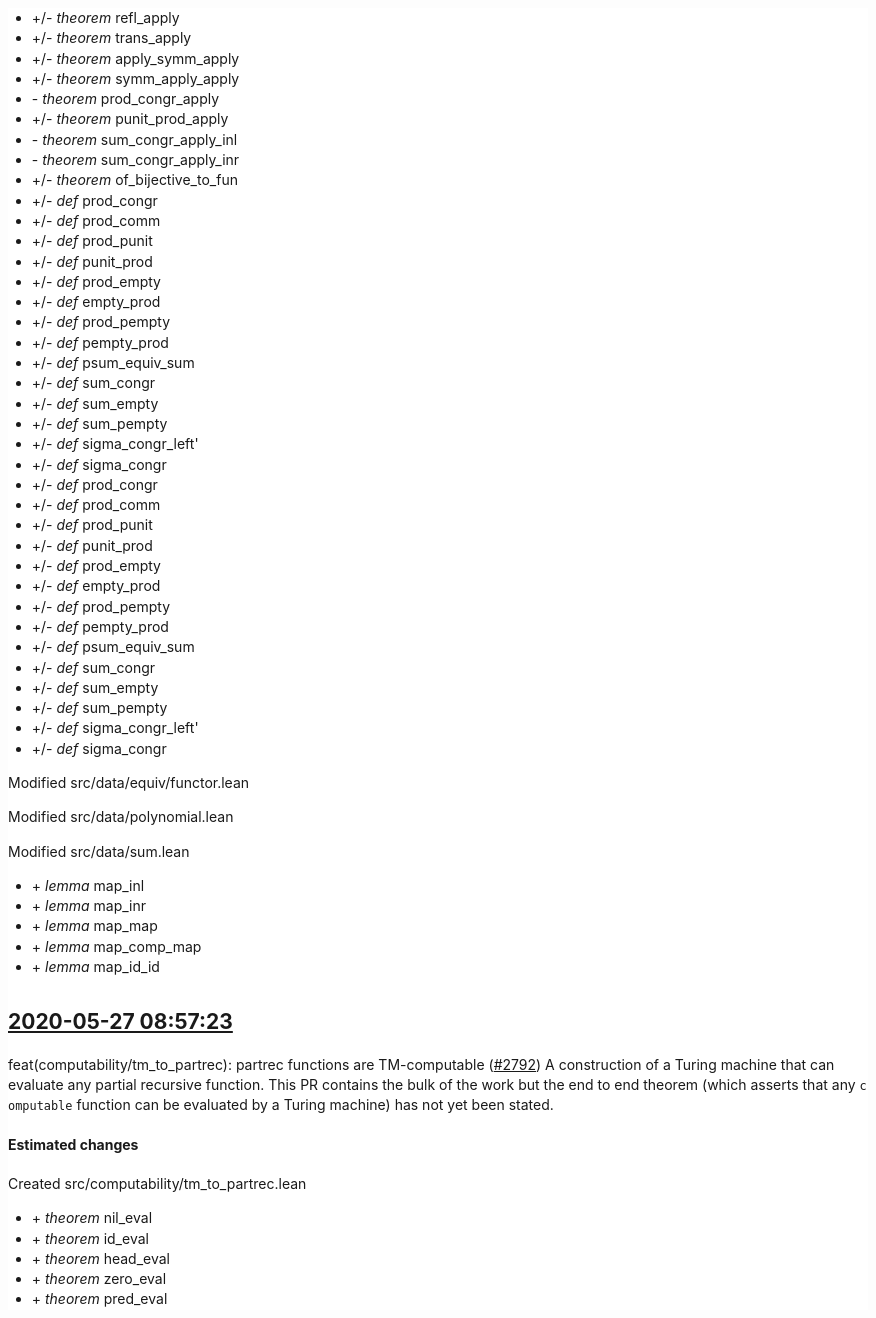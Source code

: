 - \+/\- *theorem* refl_apply
- \+/\- *theorem* trans_apply
- \+/\- *theorem* apply_symm_apply
- \+/\- *theorem* symm_apply_apply
- \- *theorem* prod_congr_apply
- \+/\- *theorem* punit_prod_apply
- \- *theorem* sum_congr_apply_inl
- \- *theorem* sum_congr_apply_inr
- \+/\- *theorem* of_bijective_to_fun
- \+/\- *def* prod_congr
- \+/\- *def* prod_comm
- \+/\- *def* prod_punit
- \+/\- *def* punit_prod
- \+/\- *def* prod_empty
- \+/\- *def* empty_prod
- \+/\- *def* prod_pempty
- \+/\- *def* pempty_prod
- \+/\- *def* psum_equiv_sum
- \+/\- *def* sum_congr
- \+/\- *def* sum_empty
- \+/\- *def* sum_pempty
- \+/\- *def* sigma_congr_left'
- \+/\- *def* sigma_congr
- \+/\- *def* prod_congr
- \+/\- *def* prod_comm
- \+/\- *def* prod_punit
- \+/\- *def* punit_prod
- \+/\- *def* prod_empty
- \+/\- *def* empty_prod
- \+/\- *def* prod_pempty
- \+/\- *def* pempty_prod
- \+/\- *def* psum_equiv_sum
- \+/\- *def* sum_congr
- \+/\- *def* sum_empty
- \+/\- *def* sum_pempty
- \+/\- *def* sigma_congr_left'
- \+/\- *def* sigma_congr

Modified src/data/equiv/functor.lean

Modified src/data/polynomial.lean

Modified src/data/sum.lean
- \+ *lemma* map_inl
- \+ *lemma* map_inr
- \+ *lemma* map_map
- \+ *lemma* map_comp_map
- \+ *lemma* map_id_id



## [2020-05-27 08:57:23](https://github.com/leanprover-community/mathlib/commit/2a48225)
feat(computability/tm_to_partrec): partrec functions are TM-computable ([#2792](https://github.com/leanprover-community/mathlib/pull/2792))
A construction of a Turing machine that can evaluate any partial recursive function. This PR contains the bulk of the work but the end to end theorem (which asserts that any `computable` function can be evaluated by a Turing machine) has not yet been stated.
#### Estimated changes
Created src/computability/tm_to_partrec.lean
- \+ *theorem* nil_eval
- \+ *theorem* id_eval
- \+ *theorem* head_eval
- \+ *theorem* zero_eval
- \+ *theorem* pred_eval